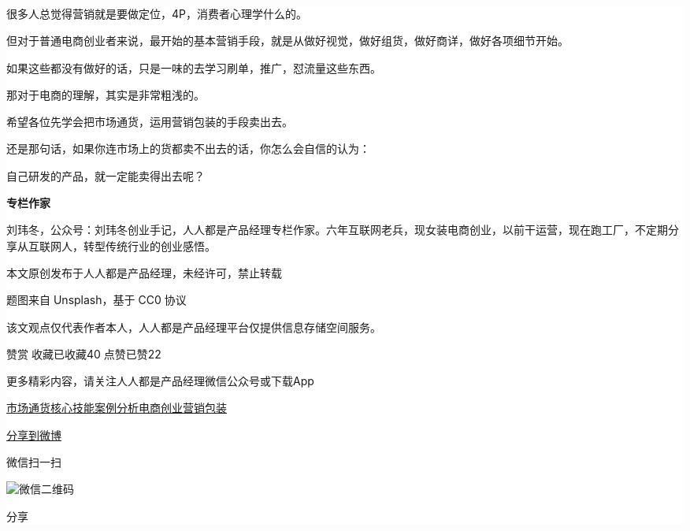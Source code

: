 很多人总觉得营销就是要做定位，4P，消费者心理学什么的。

但对于普通电商创业者来说，最开始的基本营销手段，就是从做好视觉，做好组货，做好商详，做好各项细节开始。

如果这些都没有做好的话，只是一味的去学习刷单，推广，怼流量这些东西。

那对于电商的理解，其实是非常粗浅的。

希望各位先学会把市场通货，运用营销包装的手段卖出去。

还是那句话，如果你连市场上的货都卖不出去的话，你怎么会自信的认为：

自己研发的产品，就一定能卖得出去呢？

**专栏作家**

刘玮冬，公众号：刘玮冬创业手记，人人都是产品经理专栏作家。六年互联网老兵，现女装电商创业，以前干运营，现在跑工厂，不定期分享从互联网人，转型传统行业的创业感悟。

本文原创发布于人人都是产品经理，未经许可，禁止转载

题图来自 Unsplash，基于 CC0 协议

该文观点仅代表作者本人，人人都是产品经理平台仅提供信息存储空间服务。

赞赏 收藏已收藏40 点赞已赞22

更多精彩内容，请关注人人都是产品经理微信公众号或下载App

[市场通货](https://www.woshipm.com/tag/%e5%b8%82%e5%9c%ba%e9%80%9a%e8%b4%a7)[核心技能](https://www.woshipm.com/tag/%e6%a0%b8%e5%bf%83%e6%8a%80%e8%83%bd)[案例分析](https://www.woshipm.com/tag/%e6%a1%88%e4%be%8b%e5%88%86%e6%9e%90)[电商创业](https://www.woshipm.com/tag/%e7%94%b5%e5%95%86%e5%88%9b%e4%b8%9a)[营销包装](https://www.woshipm.com/tag/%e8%90%a5%e9%94%80%e5%8c%85%e8%a3%85)

[分享到微博](https://service.weibo.com/share/share.php?appkey=2775287854&title=普通人电商创业，最忽视也是最核心的技能是什么？10个案例说明&url=https://www.woshipm.com/chuangye/5926741.html&pic=https://image.woshipm.com/2023/04/13/88d56ea8-d9df-11ed-8440-00163e0b5ff3.jpg)

微信扫一扫

![微信二维码](https://api.pwmqr.com/qrcode/create/?url=https://www.woshipm.com/chuangye/5926741.html)

分享